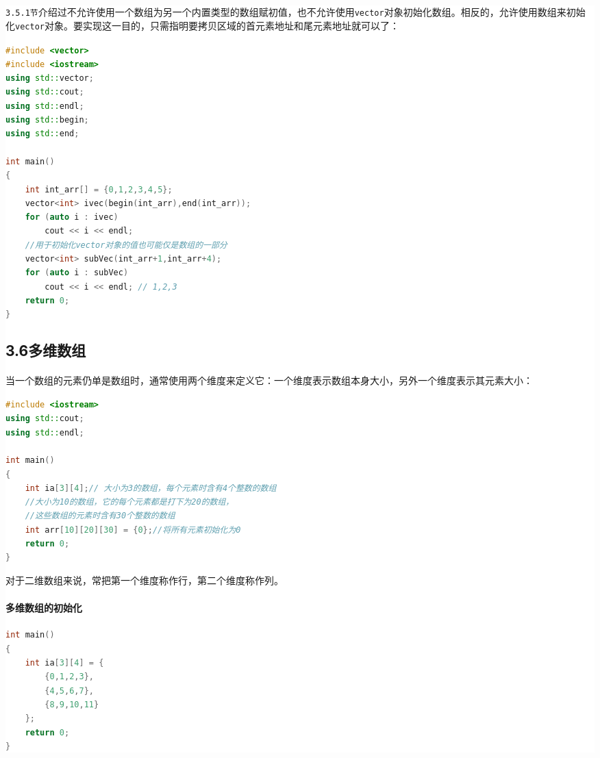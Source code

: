 `3.5.1节`介绍过不允许使用一个数组为另一个内置类型的数组赋初值，也不允许使用`vector`对象初始化数组。相反的，允许使用数组来初始化`vector`对象。要实现这一目的，只需指明要拷贝区域的首元素地址和尾元素地址就可以了：

```cpp
#include <vector>
#include <iostream>
using std::vector;
using std::cout;
using std::endl;
using std::begin;
using std::end;

int main()
{   
    int int_arr[] = {0,1,2,3,4,5};
    vector<int> ivec(begin(int_arr),end(int_arr));
    for (auto i : ivec)
        cout << i << endl;
    //用于初始化vector对象的值也可能仅是数组的一部分
    vector<int> subVec(int_arr+1,int_arr+4);
    for (auto i : subVec)
        cout << i << endl; // 1,2,3
    return 0;
}
```

## 3.6多维数组

当一个数组的元素仍单是数组时，通常使用两个维度来定义它：一个维度表示数组本身大小，另外一个维度表示其元素大小：

```cpp
#include <iostream>
using std::cout;
using std::endl;

int main()
{   
    int ia[3][4];// 大小为3的数组，每个元素时含有4个整数的数组
    //大小为10的数组，它的每个元素都是打下为20的数组，
    //这些数组的元素时含有30个整数的数组
    int arr[10][20][30] = {0};//将所有元素初始化为0
    return 0;
}
```

对于二维数组来说，常把第一个维度称作行，第二个维度称作列。

#### 多维数组的初始化

```cpp
int main()
{   
    int ia[3][4] = {
        {0,1,2,3},
        {4,5,6,7},
        {8,9,10,11}
    };
    return 0;
}
```
